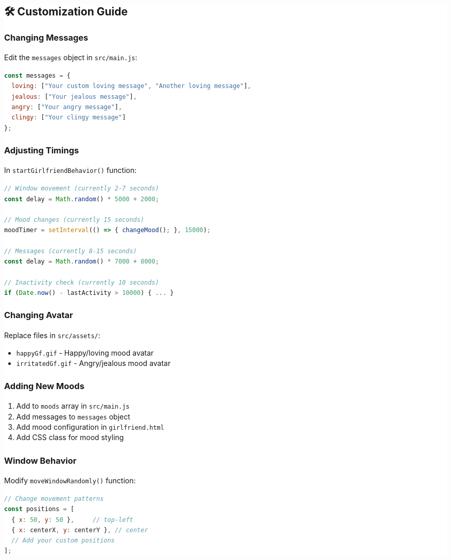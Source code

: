 ## 🛠️ Customization Guide

### Changing Messages
Edit the `messages` object in `src/main.js`:
```javascript
const messages = {
  loving: ["Your custom loving message", "Another loving message"],
  jealous: ["Your jealous message"],
  angry: ["Your angry message"],
  clingy: ["Your clingy message"]
};
```

### Adjusting Timings
In `startGirlfriendBehavior()` function:
```javascript
// Window movement (currently 2-7 seconds)
const delay = Math.random() * 5000 + 2000;

// Mood changes (currently 15 seconds)
moodTimer = setInterval(() => { changeMood(); }, 15000);

// Messages (currently 8-15 seconds)
const delay = Math.random() * 7000 + 8000;

// Inactivity check (currently 10 seconds)
if (Date.now() - lastActivity > 10000) { ... }
```

### Changing Avatar
Replace files in `src/assets/`:
- `happyGf.gif` - Happy/loving mood avatar
- `irritatedGf.gif` - Angry/jealous mood avatar

### Adding New Moods
1. Add to `moods` array in `src/main.js`
2. Add messages to `messages` object
3. Add mood configuration in `girlfriend.html`
4. Add CSS class for mood styling

### Window Behavior
Modify `moveWindowRandomly()` function:
```javascript
// Change movement patterns
const positions = [
  { x: 50, y: 50 },     // top-left
  { x: centerX, y: centerY }, // center
  // Add your custom positions
];
```
